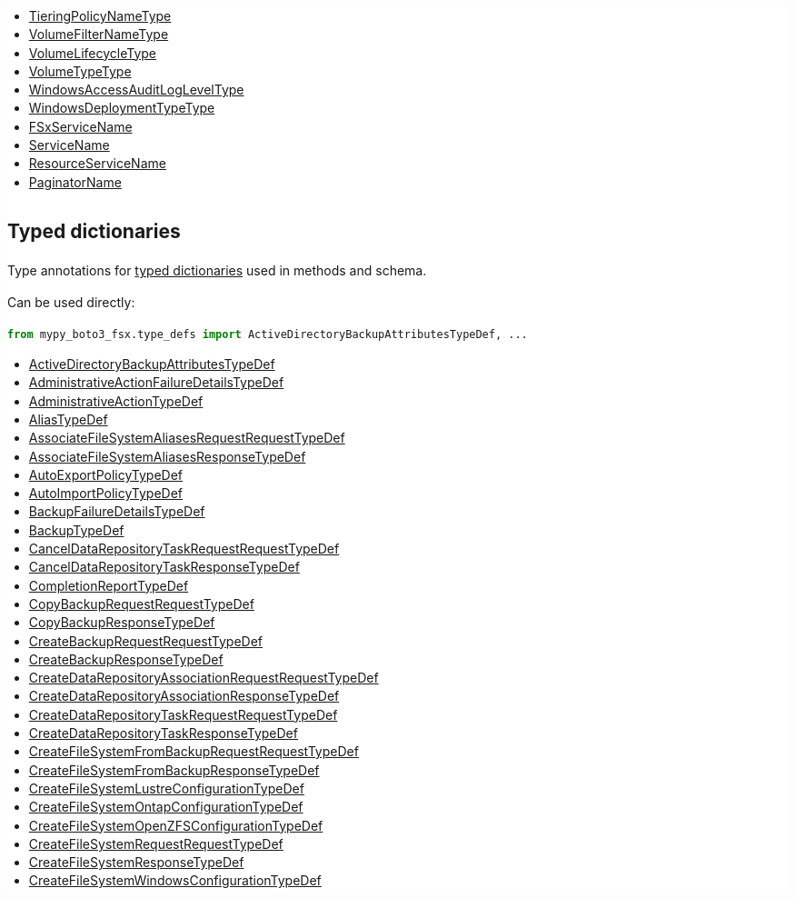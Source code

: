 - [TieringPolicyNameType](./literals.md#tieringpolicynametype)
- [VolumeFilterNameType](./literals.md#volumefilternametype)
- [VolumeLifecycleType](./literals.md#volumelifecycletype)
- [VolumeTypeType](./literals.md#volumetypetype)
- [WindowsAccessAuditLogLevelType](./literals.md#windowsaccessauditlogleveltype)
- [WindowsDeploymentTypeType](./literals.md#windowsdeploymenttypetype)
- [FSxServiceName](./literals.md#fsxservicename)
- [ServiceName](./literals.md#servicename)
- [ResourceServiceName](./literals.md#resourceservicename)
- [PaginatorName](./literals.md#paginatorname)

<a id="typed-dictionaries"></a>

## Typed dictionaries

Type annotations for [typed dictionaries](./type_defs.md) used in methods and
schema.

Can be used directly:

```python
from mypy_boto3_fsx.type_defs import ActiveDirectoryBackupAttributesTypeDef, ...
```

- [ActiveDirectoryBackupAttributesTypeDef](./type_defs.md#activedirectorybackupattributestypedef)
- [AdministrativeActionFailureDetailsTypeDef](./type_defs.md#administrativeactionfailuredetailstypedef)
- [AdministrativeActionTypeDef](./type_defs.md#administrativeactiontypedef)
- [AliasTypeDef](./type_defs.md#aliastypedef)
- [AssociateFileSystemAliasesRequestRequestTypeDef](./type_defs.md#associatefilesystemaliasesrequestrequesttypedef)
- [AssociateFileSystemAliasesResponseTypeDef](./type_defs.md#associatefilesystemaliasesresponsetypedef)
- [AutoExportPolicyTypeDef](./type_defs.md#autoexportpolicytypedef)
- [AutoImportPolicyTypeDef](./type_defs.md#autoimportpolicytypedef)
- [BackupFailureDetailsTypeDef](./type_defs.md#backupfailuredetailstypedef)
- [BackupTypeDef](./type_defs.md#backuptypedef)
- [CancelDataRepositoryTaskRequestRequestTypeDef](./type_defs.md#canceldatarepositorytaskrequestrequesttypedef)
- [CancelDataRepositoryTaskResponseTypeDef](./type_defs.md#canceldatarepositorytaskresponsetypedef)
- [CompletionReportTypeDef](./type_defs.md#completionreporttypedef)
- [CopyBackupRequestRequestTypeDef](./type_defs.md#copybackuprequestrequesttypedef)
- [CopyBackupResponseTypeDef](./type_defs.md#copybackupresponsetypedef)
- [CreateBackupRequestRequestTypeDef](./type_defs.md#createbackuprequestrequesttypedef)
- [CreateBackupResponseTypeDef](./type_defs.md#createbackupresponsetypedef)
- [CreateDataRepositoryAssociationRequestRequestTypeDef](./type_defs.md#createdatarepositoryassociationrequestrequesttypedef)
- [CreateDataRepositoryAssociationResponseTypeDef](./type_defs.md#createdatarepositoryassociationresponsetypedef)
- [CreateDataRepositoryTaskRequestRequestTypeDef](./type_defs.md#createdatarepositorytaskrequestrequesttypedef)
- [CreateDataRepositoryTaskResponseTypeDef](./type_defs.md#createdatarepositorytaskresponsetypedef)
- [CreateFileSystemFromBackupRequestRequestTypeDef](./type_defs.md#createfilesystemfrombackuprequestrequesttypedef)
- [CreateFileSystemFromBackupResponseTypeDef](./type_defs.md#createfilesystemfrombackupresponsetypedef)
- [CreateFileSystemLustreConfigurationTypeDef](./type_defs.md#createfilesystemlustreconfigurationtypedef)
- [CreateFileSystemOntapConfigurationTypeDef](./type_defs.md#createfilesystemontapconfigurationtypedef)
- [CreateFileSystemOpenZFSConfigurationTypeDef](./type_defs.md#createfilesystemopenzfsconfigurationtypedef)
- [CreateFileSystemRequestRequestTypeDef](./type_defs.md#createfilesystemrequestrequesttypedef)
- [CreateFileSystemResponseTypeDef](./type_defs.md#createfilesystemresponsetypedef)
- [CreateFileSystemWindowsConfigurationTypeDef](./type_defs.md#createfilesystemwindowsconfigurationtypedef)